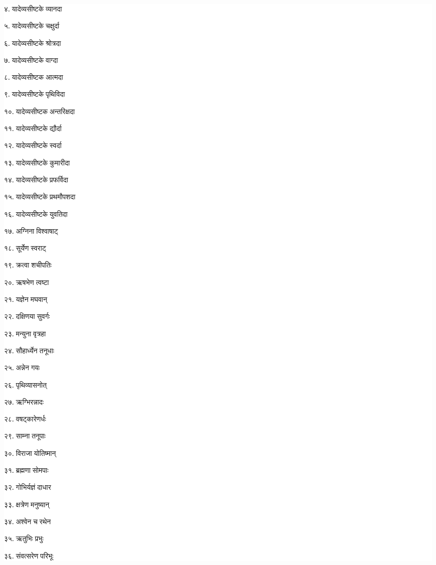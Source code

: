 ४. यादेव्यसीष्टके व्यानदा

५. यादेव्यसीष्टके चक्षुर्दा

६. यादेव्यसीष्टके श्रोत्रदा

७. यादेव्यसीष्टके वाग्दा

८. यादेव्यसीष्टक आत्मदा

९. यादेव्यसीष्टके पृथिविदा

१०. यादेव्यसीष्टक अन्तरिक्षदा

११. यादेव्यसीष्टके द्यौर्दा

१२. यादेव्यसीष्टके स्वर्दा

१३. यादेव्यसीष्टके कुमारीदा

१४. यादेव्यसीष्टके प्रफर्विदा

१५. यादेव्यसीष्टके प्रथमौपशदा

१६. यादेव्यसीष्टके युवतिदा

१७. अग्निना विश्वाषाट्

१८. सूर्येण स्वराट्

१९. क्रत्वा शचीपतिः

२०. ऋषभेण त्वष्टा

२१. यज्ञेन मघवान्

२२. दक्षिणया सुवर्गः

२३. मन्युना वृत्रहा

२४. सौहार्ध्येन तनूधाः

२५. अन्नेन गयः

२६. पृथिव्यासनोत्

२७. ऋग्भिरन्नादः

२८. वषट्कारेणर्धः

२९. साम्ना तनूपाः

३०. विराजा योतिष्मान्

३१. ब्रह्मणा सोमपाः

३२. गोभिर्यज्ञं दाधार

३३. क्षत्रेण मनुष्यान्

३४. अश्वेन च रथेन

३५. ऋतुभिः प्रभुः

३६. संवत्सरेण परिभूः
